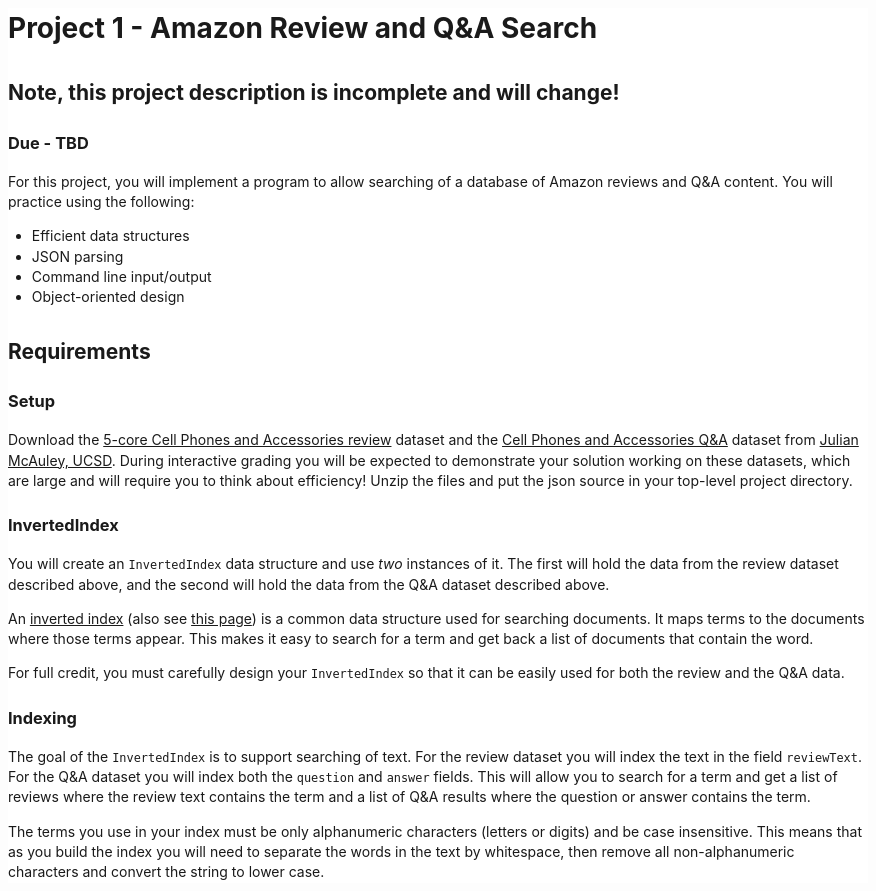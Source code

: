 Project 1 - Amazon Review and Q&A Search
===========================================

## Note, this project description is incomplete and will change!

### Due - TBD

For this project, you will implement a program to allow searching of a database of Amazon reviews and Q&A content. You will practice using the following:

- Efficient data structures
- JSON parsing
- Command line input/output
- Object-oriented design

## Requirements

### Setup

Download the [5-core Cell Phones and Accessories review](http://snap.stanford.edu/data/amazon/productGraph/categoryFiles/reviews_Cell_Phones_and_Accessories_5.json.gz) dataset and the [Cell Phones and Accessories Q&A](http://jmcauley.ucsd.edu/data/amazon/qa/qa_Cell_Phones_and_Accessories.json.gz) dataset from [Julian McAuley, UCSD](http://jmcauley.ucsd.edu/data/amazon/). During interactive grading you will be expected to demonstrate your solution working on these datasets, which are large and will require you to think about efficiency! Unzip the files and put the json source in your top-level project directory.

### InvertedIndex

You will create an `InvertedIndex` data structure and use *two* instances of it. The first will hold the data from the review dataset described above, and the second will hold the data from the Q&A dataset described above. 

An [inverted index](https://en.wikipedia.org/wiki/Inverted_index) (also see [this page](https://nlp.stanford.edu/IR-book/html/htmledition/a-first-take-at-building-an-inverted-index-1.html)) is a common data structure used for searching documents. It maps terms to the documents where those terms appear. This makes it easy to search for a term and get back a list of documents that contain the word.

For full credit, you must carefully design your `InvertedIndex` so that it can be easily used for both the 
review and the Q&A data.

### Indexing 

The goal of the `InvertedIndex` is to support searching of text. For the review dataset you will index the text in the field `reviewText`. For the Q&A dataset you will index both the `question` and `answer` fields. This will allow you to search for a term and get a list of reviews where the review text contains the term and a list of Q&A results where the question or answer contains the term.

The terms you use in your index must be only alphanumeric characters (letters or digits) and be case insensitive. This means that as you build the index you will need to separate the words in the text by whitespace, then remove all non-alphanumeric characters and convert the string to lower case.

